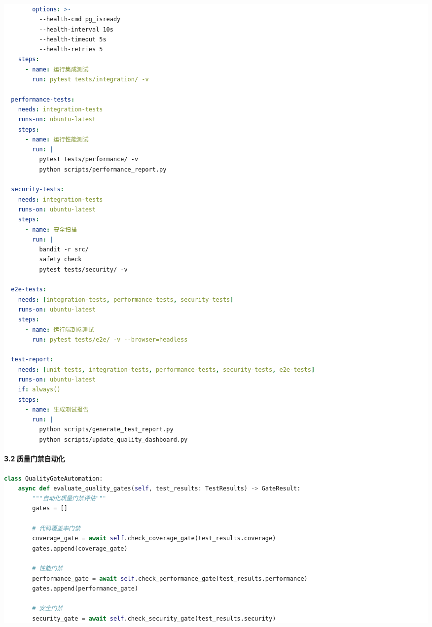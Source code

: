 ```yaml
        options: >-
          --health-cmd pg_isready
          --health-interval 10s
          --health-timeout 5s
          --health-retries 5
    steps:
      - name: 运行集成测试
        run: pytest tests/integration/ -v
        
  performance-tests:
    needs: integration-tests  
    runs-on: ubuntu-latest
    steps:
      - name: 运行性能测试
        run: |
          pytest tests/performance/ -v
          python scripts/performance_report.py
          
  security-tests:
    needs: integration-tests
    runs-on: ubuntu-latest
    steps:
      - name: 安全扫描
        run: |
          bandit -r src/
          safety check
          pytest tests/security/ -v
          
  e2e-tests:
    needs: [integration-tests, performance-tests, security-tests]
    runs-on: ubuntu-latest
    steps:
      - name: 运行端到端测试
        run: pytest tests/e2e/ -v --browser=headless
        
  test-report:
    needs: [unit-tests, integration-tests, performance-tests, security-tests, e2e-tests]
    runs-on: ubuntu-latest
    if: always()
    steps:
      - name: 生成测试报告
        run: |
          python scripts/generate_test_report.py
          python scripts/update_quality_dashboard.py
```

#### 3.2 质量门禁自动化

```python
class QualityGateAutomation:
    async def evaluate_quality_gates(self, test_results: TestResults) -> GateResult:
        """自动化质量门禁评估"""
        gates = []
        
        # 代码覆盖率门禁
        coverage_gate = await self.check_coverage_gate(test_results.coverage)
        gates.append(coverage_gate)
        
        # 性能门禁  
        performance_gate = await self.check_performance_gate(test_results.performance)
        gates.append(performance_gate)
        
        # 安全门禁
        security_gate = await self.check_security_gate(test_results.security)  
```